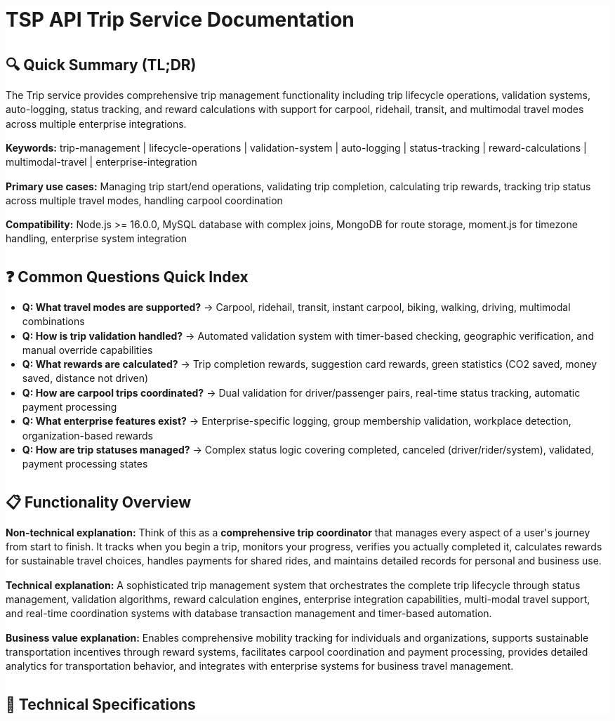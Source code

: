 # TSP API Trip Service Documentation

## 🔍 Quick Summary (TL;DR)
The Trip service provides comprehensive trip management functionality including trip lifecycle operations, validation systems, auto-logging, status tracking, and reward calculations with support for carpool, ridehail, transit, and multimodal travel modes across multiple enterprise integrations.

**Keywords:** trip-management | lifecycle-operations | validation-system | auto-logging | status-tracking | reward-calculations | multimodal-travel | enterprise-integration

**Primary use cases:** Managing trip start/end operations, validating trip completion, calculating trip rewards, tracking trip status across multiple travel modes, handling carpool coordination

**Compatibility:** Node.js >= 16.0.0, MySQL database with complex joins, MongoDB for route storage, moment.js for timezone handling, enterprise system integration

## ❓ Common Questions Quick Index
- **Q: What travel modes are supported?** → Carpool, ridehail, transit, instant carpool, biking, walking, driving, multimodal combinations
- **Q: How is trip validation handled?** → Automated validation system with timer-based checking, geographic verification, and manual override capabilities
- **Q: What rewards are calculated?** → Trip completion rewards, suggestion card rewards, green statistics (CO2 saved, money saved, distance not driven)
- **Q: How are carpool trips coordinated?** → Dual validation for driver/passenger pairs, real-time status tracking, automatic payment processing
- **Q: What enterprise features exist?** → Enterprise-specific logging, group membership validation, workplace detection, organization-based rewards
- **Q: How are trip statuses managed?** → Complex status logic covering completed, canceled (driver/rider/system), validated, payment processing states

## 📋 Functionality Overview

**Non-technical explanation:** 
Think of this as a **comprehensive trip coordinator** that manages every aspect of a user's journey from start to finish. It tracks when you begin a trip, monitors your progress, verifies you actually completed it, calculates rewards for sustainable travel choices, handles payments for shared rides, and maintains detailed records for personal and business use.

**Technical explanation:** 
A sophisticated trip management system that orchestrates the complete trip lifecycle through status management, validation algorithms, reward calculation engines, enterprise integration capabilities, multi-modal travel support, and real-time coordination systems with database transaction management and timer-based automation.

**Business value explanation:**
Enables comprehensive mobility tracking for individuals and organizations, supports sustainable transportation incentives through reward systems, facilitates carpool coordination and payment processing, provides detailed analytics for transportation behavior, and integrates with enterprise systems for business travel management.

## 🔧 Technical Specifications
